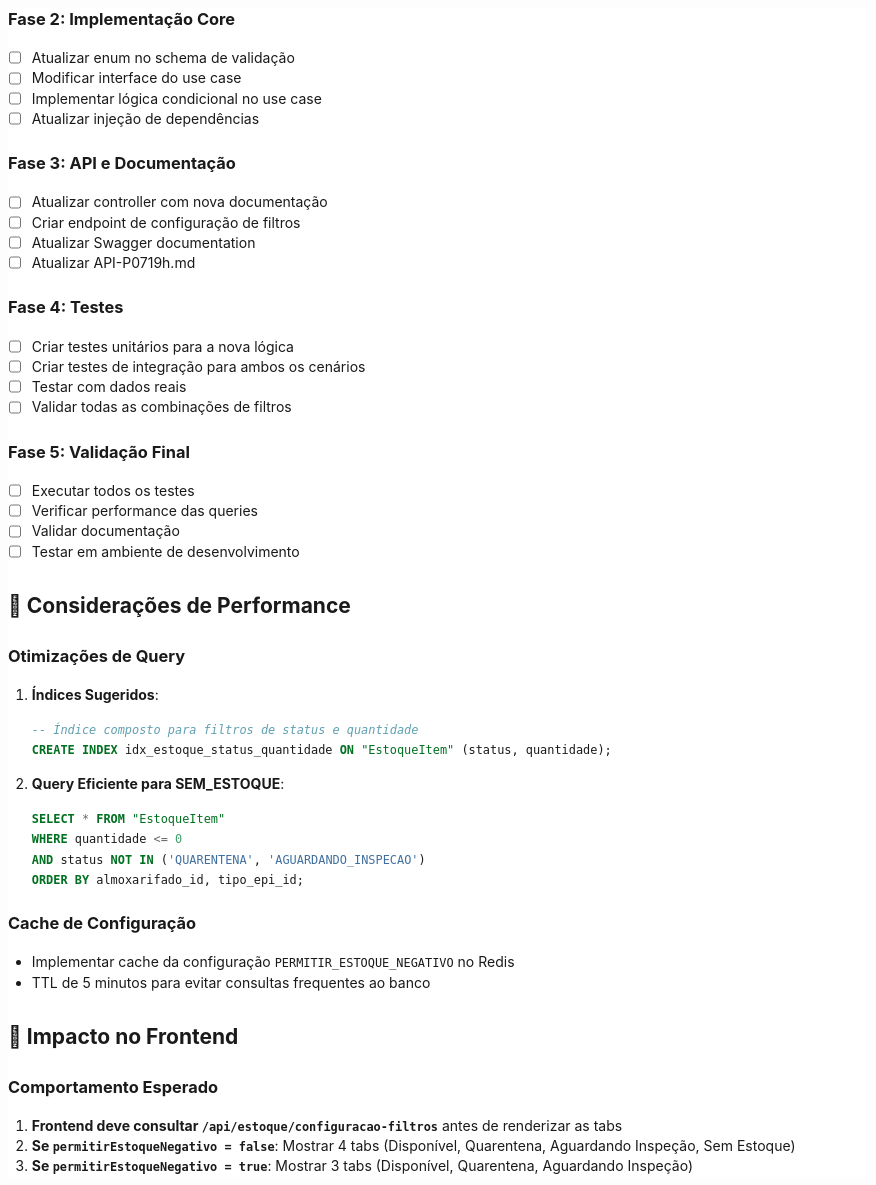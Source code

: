 ### **Fase 2: Implementação Core**
- [ ] Atualizar enum no schema de validação
- [ ] Modificar interface do use case
- [ ] Implementar lógica condicional no use case
- [ ] Atualizar injeção de dependências

### **Fase 3: API e Documentação**
- [ ] Atualizar controller com nova documentação
- [ ] Criar endpoint de configuração de filtros
- [ ] Atualizar Swagger documentation
- [ ] Atualizar API-P0719h.md

### **Fase 4: Testes**
- [ ] Criar testes unitários para a nova lógica
- [ ] Criar testes de integração para ambos os cenários
- [ ] Testar com dados reais
- [ ] Validar todas as combinações de filtros

### **Fase 5: Validação Final**
- [ ] Executar todos os testes
- [ ] Verificar performance das queries
- [ ] Validar documentação
- [ ] Testar em ambiente de desenvolvimento

## **🚀 Considerações de Performance**

### **Otimizações de Query**
1. **Índices Sugeridos**:
   ```sql
   -- Índice composto para filtros de status e quantidade
   CREATE INDEX idx_estoque_status_quantidade ON "EstoqueItem" (status, quantidade);
   ```

2. **Query Eficiente para SEM_ESTOQUE**:
   ```sql
   SELECT * FROM "EstoqueItem" 
   WHERE quantidade <= 0 
   AND status NOT IN ('QUARENTENA', 'AGUARDANDO_INSPECAO')
   ORDER BY almoxarifado_id, tipo_epi_id;
   ```

### **Cache de Configuração**
- Implementar cache da configuração `PERMITIR_ESTOQUE_NEGATIVO` no Redis
- TTL de 5 minutos para evitar consultas frequentes ao banco

## **📝 Impacto no Frontend**

### **Comportamento Esperado**
1. **Frontend deve consultar `/api/estoque/configuracao-filtros`** antes de renderizar as tabs
2. **Se `permitirEstoqueNegativo = false`**: Mostrar 4 tabs (Disponível, Quarentena, Aguardando Inspeção, Sem Estoque)
3. **Se `permitirEstoqueNegativo = true`**: Mostrar 3 tabs (Disponível, Quarentena, Aguardando Inspeção)
